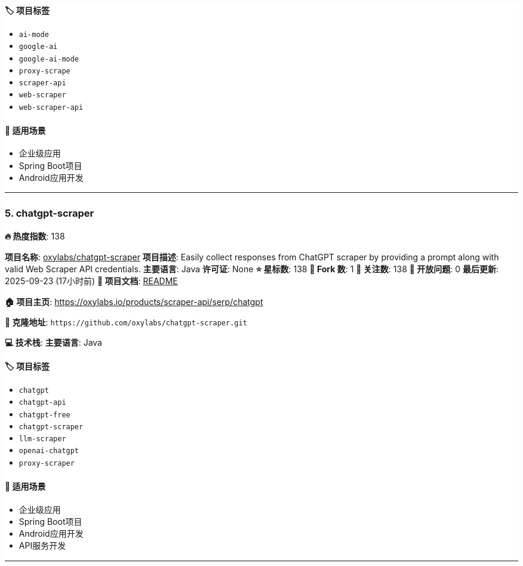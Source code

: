 #### 🏷️ 项目标签
- `ai-mode`
- `google-ai`
- `google-ai-mode`
- `proxy-scrape`
- `scraper-api`
- `web-scraper`
- `web-scraper-api`

#### 🎨 适用场景
- 企业级应用
- Spring Boot项目
- Android应用开发

---

### 5. chatgpt-scraper

**🔥 热度指数**: 138

**项目名称**: [oxylabs/chatgpt-scraper](https://github.com/oxylabs/chatgpt-scraper)
**项目描述**: Easily collect responses from ChatGPT scraper by providing a prompt along with valid Web Scraper API credentials.
**主要语言**: Java
**许可证**: None
**⭐ 星标数**: 138
**🍴 Fork 数**: 1
**👀 关注数**: 138
**🐛 开放问题**: 0
**最后更新**: 2025-09-23 (17小时前)
**📖 项目文档**: [README](3ziye-20250924-java/5-chatgpt-scraper-Readme.md)

**🏠 项目主页**: https://oxylabs.io/products/scraper-api/serp/chatgpt

**📂 克隆地址**: `https://github.com/oxylabs/chatgpt-scraper.git`

**💻 技术栈**: **主要语言**: Java

#### 🏷️ 项目标签
- `chatgpt`
- `chatgpt-api`
- `chatgpt-free`
- `chatgpt-scraper`
- `llm-scraper`
- `openai-chatgpt`
- `proxy-scraper`

#### 🎨 适用场景
- 企业级应用
- Spring Boot项目
- Android应用开发
- API服务开发

---
